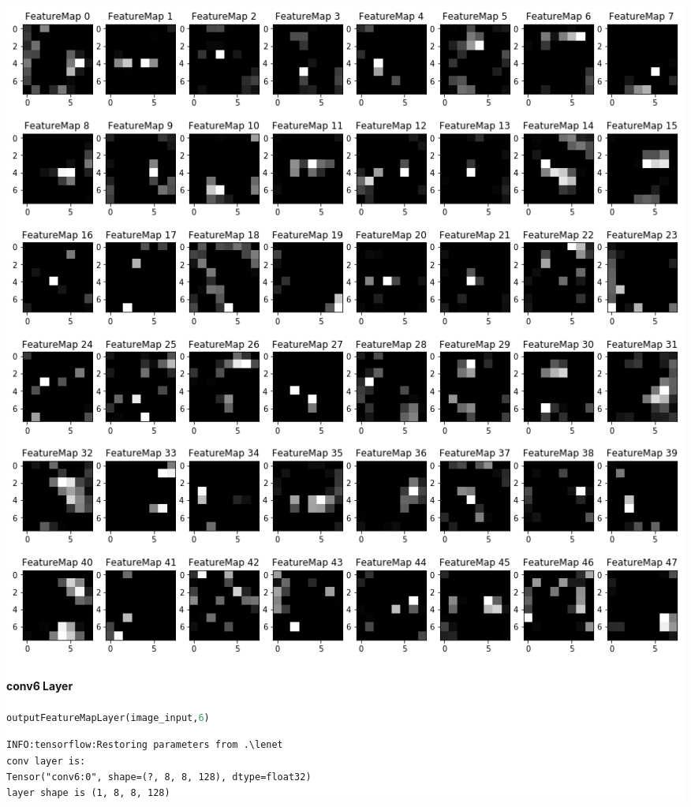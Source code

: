 

![png](resources/output_95_1.png)


#### conv6 Layer


```python
outputFeatureMapLayer(image_input,6)
```

    INFO:tensorflow:Restoring parameters from .\lenet
    conv layer is:
    Tensor("conv6:0", shape=(?, 8, 8, 128), dtype=float32)
    layer shape is (1, 8, 8, 128)
    